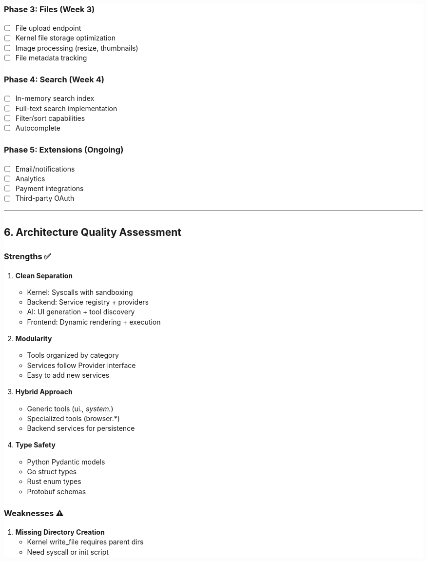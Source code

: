 ### Phase 3: Files (Week 3)
- [ ] File upload endpoint
- [ ] Kernel file storage optimization
- [ ] Image processing (resize, thumbnails)
- [ ] File metadata tracking

### Phase 4: Search (Week 4)
- [ ] In-memory search index
- [ ] Full-text search implementation
- [ ] Filter/sort capabilities
- [ ] Autocomplete

### Phase 5: Extensions (Ongoing)
- [ ] Email/notifications
- [ ] Analytics
- [ ] Payment integrations
- [ ] Third-party OAuth

---

## 6. Architecture Quality Assessment

### Strengths ✅

1. **Clean Separation**
   - Kernel: Syscalls with sandboxing
   - Backend: Service registry + providers
   - AI: UI generation + tool discovery
   - Frontend: Dynamic rendering + execution

2. **Modularity**
   - Tools organized by category
   - Services follow Provider interface
   - Easy to add new services

3. **Hybrid Approach**
   - Generic tools (ui.*, system.*)
   - Specialized tools (browser.*)
   - Backend services for persistence

4. **Type Safety**
   - Python Pydantic models
   - Go struct types
   - Rust enum types
   - Protobuf schemas

### Weaknesses ⚠️

1. **Missing Directory Creation**
   - Kernel write_file requires parent dirs
   - Need syscall or init script
